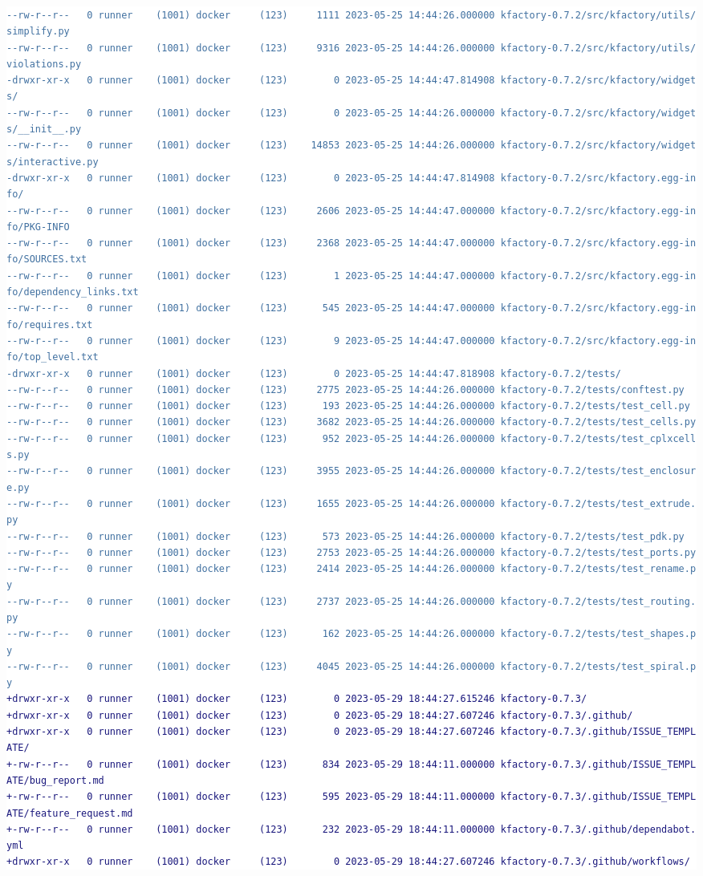 ```diff
--rw-r--r--   0 runner    (1001) docker     (123)     1111 2023-05-25 14:44:26.000000 kfactory-0.7.2/src/kfactory/utils/simplify.py
--rw-r--r--   0 runner    (1001) docker     (123)     9316 2023-05-25 14:44:26.000000 kfactory-0.7.2/src/kfactory/utils/violations.py
-drwxr-xr-x   0 runner    (1001) docker     (123)        0 2023-05-25 14:44:47.814908 kfactory-0.7.2/src/kfactory/widgets/
--rw-r--r--   0 runner    (1001) docker     (123)        0 2023-05-25 14:44:26.000000 kfactory-0.7.2/src/kfactory/widgets/__init__.py
--rw-r--r--   0 runner    (1001) docker     (123)    14853 2023-05-25 14:44:26.000000 kfactory-0.7.2/src/kfactory/widgets/interactive.py
-drwxr-xr-x   0 runner    (1001) docker     (123)        0 2023-05-25 14:44:47.814908 kfactory-0.7.2/src/kfactory.egg-info/
--rw-r--r--   0 runner    (1001) docker     (123)     2606 2023-05-25 14:44:47.000000 kfactory-0.7.2/src/kfactory.egg-info/PKG-INFO
--rw-r--r--   0 runner    (1001) docker     (123)     2368 2023-05-25 14:44:47.000000 kfactory-0.7.2/src/kfactory.egg-info/SOURCES.txt
--rw-r--r--   0 runner    (1001) docker     (123)        1 2023-05-25 14:44:47.000000 kfactory-0.7.2/src/kfactory.egg-info/dependency_links.txt
--rw-r--r--   0 runner    (1001) docker     (123)      545 2023-05-25 14:44:47.000000 kfactory-0.7.2/src/kfactory.egg-info/requires.txt
--rw-r--r--   0 runner    (1001) docker     (123)        9 2023-05-25 14:44:47.000000 kfactory-0.7.2/src/kfactory.egg-info/top_level.txt
-drwxr-xr-x   0 runner    (1001) docker     (123)        0 2023-05-25 14:44:47.818908 kfactory-0.7.2/tests/
--rw-r--r--   0 runner    (1001) docker     (123)     2775 2023-05-25 14:44:26.000000 kfactory-0.7.2/tests/conftest.py
--rw-r--r--   0 runner    (1001) docker     (123)      193 2023-05-25 14:44:26.000000 kfactory-0.7.2/tests/test_cell.py
--rw-r--r--   0 runner    (1001) docker     (123)     3682 2023-05-25 14:44:26.000000 kfactory-0.7.2/tests/test_cells.py
--rw-r--r--   0 runner    (1001) docker     (123)      952 2023-05-25 14:44:26.000000 kfactory-0.7.2/tests/test_cplxcells.py
--rw-r--r--   0 runner    (1001) docker     (123)     3955 2023-05-25 14:44:26.000000 kfactory-0.7.2/tests/test_enclosure.py
--rw-r--r--   0 runner    (1001) docker     (123)     1655 2023-05-25 14:44:26.000000 kfactory-0.7.2/tests/test_extrude.py
--rw-r--r--   0 runner    (1001) docker     (123)      573 2023-05-25 14:44:26.000000 kfactory-0.7.2/tests/test_pdk.py
--rw-r--r--   0 runner    (1001) docker     (123)     2753 2023-05-25 14:44:26.000000 kfactory-0.7.2/tests/test_ports.py
--rw-r--r--   0 runner    (1001) docker     (123)     2414 2023-05-25 14:44:26.000000 kfactory-0.7.2/tests/test_rename.py
--rw-r--r--   0 runner    (1001) docker     (123)     2737 2023-05-25 14:44:26.000000 kfactory-0.7.2/tests/test_routing.py
--rw-r--r--   0 runner    (1001) docker     (123)      162 2023-05-25 14:44:26.000000 kfactory-0.7.2/tests/test_shapes.py
--rw-r--r--   0 runner    (1001) docker     (123)     4045 2023-05-25 14:44:26.000000 kfactory-0.7.2/tests/test_spiral.py
+drwxr-xr-x   0 runner    (1001) docker     (123)        0 2023-05-29 18:44:27.615246 kfactory-0.7.3/
+drwxr-xr-x   0 runner    (1001) docker     (123)        0 2023-05-29 18:44:27.607246 kfactory-0.7.3/.github/
+drwxr-xr-x   0 runner    (1001) docker     (123)        0 2023-05-29 18:44:27.607246 kfactory-0.7.3/.github/ISSUE_TEMPLATE/
+-rw-r--r--   0 runner    (1001) docker     (123)      834 2023-05-29 18:44:11.000000 kfactory-0.7.3/.github/ISSUE_TEMPLATE/bug_report.md
+-rw-r--r--   0 runner    (1001) docker     (123)      595 2023-05-29 18:44:11.000000 kfactory-0.7.3/.github/ISSUE_TEMPLATE/feature_request.md
+-rw-r--r--   0 runner    (1001) docker     (123)      232 2023-05-29 18:44:11.000000 kfactory-0.7.3/.github/dependabot.yml
+drwxr-xr-x   0 runner    (1001) docker     (123)        0 2023-05-29 18:44:27.607246 kfactory-0.7.3/.github/workflows/
```